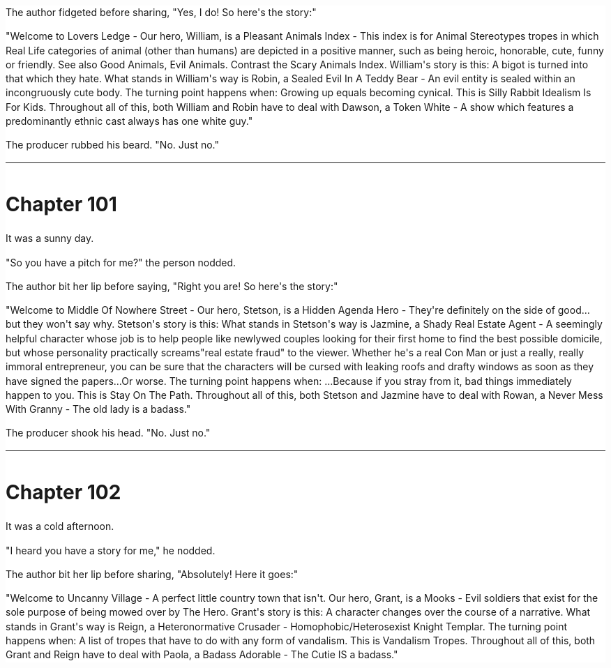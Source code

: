 The author fidgeted before sharing, "Yes, I do! So here's the story:"

"Welcome to Lovers Ledge - Our hero, William, is a Pleasant Animals Index - This index is for Animal Stereotypes tropes in which Real Life categories of animal (other than humans) are depicted in a positive manner, such as being heroic, honorable, cute, funny or friendly. See also Good Animals, Evil Animals. Contrast the Scary Animals Index. William's story is this: A bigot is turned into that which they hate. What stands in William's way is Robin, a Sealed Evil In A Teddy Bear - An evil entity is sealed within an incongruously cute body. The turning point happens when: Growing up equals becoming cynical. This is Silly Rabbit Idealism Is For Kids. Throughout all of this, both William and Robin have to deal with Dawson, a Token White - A show which features a predominantly ethnic cast always has one white guy."

The producer rubbed his beard. "No. Just no."



---



# Chapter 101

It was a sunny day.

"So you have a pitch for me?" the person nodded.

The author bit her lip before saying, "Right you are! So here's the story:"

"Welcome to Middle Of Nowhere Street - Our hero, Stetson, is a Hidden Agenda Hero - They're definitely on the side of good… but they won't say why. Stetson's story is this: What stands in Stetson's way is Jazmine, a Shady Real Estate Agent - A seemingly helpful character whose job is to help people like newlywed couples looking for their first home to find the best possible domicile, but whose personality practically screams"real estate fraud" to the viewer. Whether he's a real Con Man or just a really, really immoral entrepreneur, you can be sure that the characters will be cursed with leaking roofs and drafty windows as soon as they have signed the papers…Or worse. The turning point happens when: …Because if you stray from it, bad things immediately happen to you. This is Stay On The Path. Throughout all of this, both Stetson and Jazmine have to deal with Rowan, a Never Mess With Granny - The old lady is a badass."

The producer shook his head. "No. Just no."



---



# Chapter 102

It was a cold afternoon.

"I heard you have a story for me," he nodded.

The author bit her lip before sharing, "Absolutely! Here it goes:"

"Welcome to Uncanny Village - A perfect little country town that isn't. Our hero, Grant, is a Mooks - Evil soldiers that exist for the sole purpose of being mowed over by The Hero. Grant's story is this: A character changes over the course of a narrative. What stands in Grant's way is Reign, a Heteronormative Crusader - Homophobic/Heterosexist Knight Templar. The turning point happens when: A list of tropes that have to do with any form of vandalism. This is Vandalism Tropes. Throughout all of this, both Grant and Reign have to deal with Paola, a Badass Adorable - The Cutie IS a badass."
